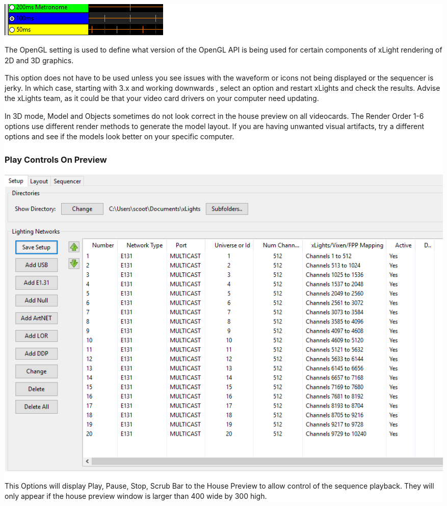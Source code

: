 ![](../../../.gitbook/assets/image%20%28760%29.png)

The OpenGL setting is used to define what version of the OpenGL API is being used for certain components of xLight rendering of 2D and 3D graphics.

This option does not have to be used unless you see issues with the waveform or icons not being displayed or the sequencer is jerky. In which case, starting with 3.x and working downwards , select  an option and restart xLights and check the results. Advise the xLights team, as it could be that your video card drivers on your computer need updating.

In 3D mode, Model and Objects sometimes do not look correct in the house preview on all videocards. The Render Order 1-6 options use different render methods to generate the model layout. If you are having unwanted visual artifacts, try a different options and see if the models look better on your specific computer.

### Play Controls On Preview

![](../../../.gitbook/assets/image%20%28229%29.png)

This Options will display Play, Pause, Stop, Scrub Bar to the House Preview to allow control of the sequence playback. They will only appear if the house preview window is larger than 400 wide by 300 high.

